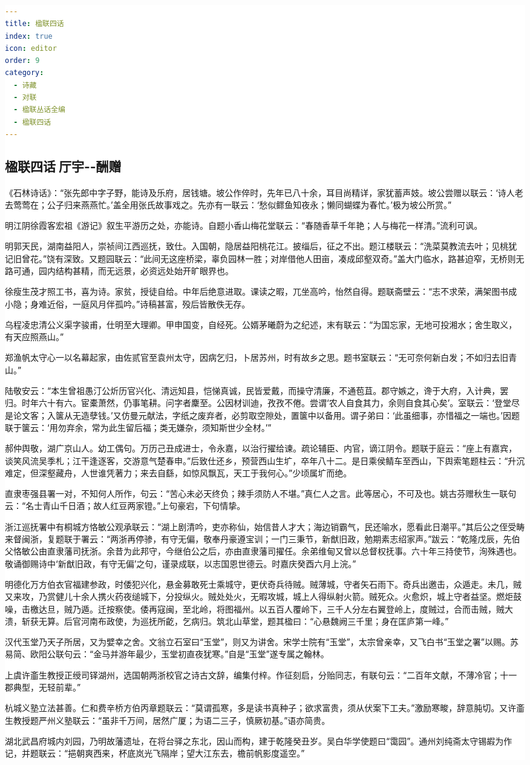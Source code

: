 ```yaml
---
title: 楹联四话
index: true
icon: editor
order: 9
category:
  - 诗藏
  - 对联
  - 楹联丛话全编
  - 楹联四话
---
```


## 楹联四话 厅宇--酬赠  

《石林诗话》：“张先郎中字子野，能诗及乐府，居钱塘。坡公作倅时，先年已八十余，耳目尚精详，家犹蓄声妓。坡公尝赠以联云：‘诗人老去莺莺在；公子归来燕燕忙。’盖全用张氏故事戏之。先亦有一联云：‘愁似鳏鱼知夜永；懒同蝴蝶为春忙。’极为坡公所赏。”  

明江阴徐霞客宏祖《游记》叙生平游历之处，亦能诗。自题小香山梅花堂联云：“春随香草千年艳；人与梅花一样清。”流利可讽。  

明郭天民，湖南益阳人，崇祯间江西巡抚，致仕。入国朝，隐居益阳桃花江。披缁后，征之不出。题江楼联云：“洗菜莫教流去叶；见桃犹记旧曾花。”饶有深致。又题园联云：“此间无这座桥梁，辜负园林一胜；对岸借他人田亩，凑成邱壑双奇。”盖大门临水，路甚迫窄，无桥则无路可通，园内结构甚精，而无远景，必资远处始开旷眼界也。  

徐瘦生茂才照工书，喜为诗。家贫，授徒自给。中年后绝意进取。课读之暇，兀坐高吟，怡然自得。题联斋壁云：“志不求荣，满架图书成小隐；身难近俗，一庭风月伴孤吟。”诗稿甚富，殁后皆散佚无存。  

乌程凌忠清公义渠字骏甫，仕明至大理卿。甲申国变，自经死。公婿茅曦蔚为之纪述，末有联云：“为国忘家，无地可投湘水；舍生取义，有天应照燕山。”  

郑渔帆太守心一以名幕起家，由佐贰官至袁州太守，因病乞归，卜居苏州，时有故乡之思。题书室联云：“无可奈何新白发；不如归去旧青山。”  

陆敬安云：“本生曾祖愚汀公炘历官兴化、清远知县，恺悌真诚，民皆爱戴，而操守清廉，不通苞苴。郡守嫉之，谗于大府，入计典，罢归。时年六十有六。宦橐萧然，仍事笔耕。问字者麇至。公因材训迪，孜孜不倦。尝谓‘农人自食其力，余则自食其心矣’。室联云：‘登堂尽是论文客；入箧从无造孽钱。’又仿曼元献法，字纸之废弃者，必剪取空隙处，置箧中以备用。谓子弟曰：‘此虽细事，亦惜福之一端也。’因题联于箧云：‘用勿弃余，常为此生留后福；类无嫌杂，须知斯世少全材。’”  

郝仲舆敬，湖广京山人。幼工偶句。万历己丑成进士，令永嘉，以治行擢给谏。疏论辅臣、内官，谪江阴令。题联于庭云：“座上有嘉宾，谈笑风流吴季札；江干逢逐客，交游意气楚春申。”后致仕还乡，预营西山生圹，卒年八十二。是日乘侯鲭车至西山，下舆索笔题柱云：“升沉难定，但深壑藏舟，人世谁凭著力；来去自繇，如惊风飘瓦，天工于我何心。”少顷属圹而绝。  

直隶枣强县署一对，不知何人所作，句云：“苦心未必天终负；辣手须防人不堪。”真仁人之言。此等居心，不可及也。姚古芬赠秋生一联句云：“名士青山千日酒；故人红豆两家镫。”上句豪宕，下句情挚。  

浙江巡抚署中有桐城方恪敏公观承联云：“湖上剧清吟，吏亦称仙，始信昔人才大；海边销霸气，民还喻水，愿看此日潮平。”其后公之侄受畴来督闽浙，复题联于署云：“两浙再停骖，有守无偏，敬奉丹豪遵宝训；一门三秉节，新猷旧政，勉期素志绍家声。”跋云：“乾隆戊辰，先伯父恪敏公由直隶藩司抚浙。余昔为此邦守，今继伯公之后，亦由直隶藩司擢任。余弟维甸又曾以总督权抚事。六十年三持使节，洵殊遇也。敬诵御赐诗中‘新猷旧政，有守无偏’之句，谨录成联，以志国恩世德云。时嘉庆癸酉六月上浣。”  

明德化万方伯衣官福建参政，时倭犯兴化，悬金募敢死士乘城守，更伏奇兵待贼。贼薄城，守者矢石雨下。奇兵出邀击，众遁走。未几，贼又来攻，乃赏健儿十余人携火药夜缒城下，分投纵火。贼处处火，无暇攻城，城上人得纵射火箭。贼死众。火愈炽，城上守者益坚。燃炬鼓噪，击檄达旦，贼乃遁。迁按察使。倭再寇闽，至北岭，将图福州。以五百人覆岭下，三千人分左右翼登岭上，度贼过，合而击贼，贼大溃，斩获无算。后官河南布政使，为巡抚所齕，乞病归。筑北山草堂，题其楹曰：“心悬魏阙三千里；身在匡庐第一峰。”  

汉代玉堂乃天子所居，又为嬖幸之舍。文翁立石室曰“玉堂”，则又为讲舍。宋学士院有“玉堂”，太宗曾亲幸，又飞白书“玉堂之署”以赐。苏易简、欧阳公联句云：“金马并游年最少，玉堂初直夜犹寒。”自是“玉堂”遂专属之翰林。  

上虞许齑生教授正绶司铎湖州，选国朝两浙校官之诗古文辞，编集付梓。作征刻启，分贻同志，有联句云：“二百年文献，不薄冷官；十一郡典型，无轻前辈。”  

杭城义塾立法甚善。仁和费辛桥方伯丙章题联云：“莫谓孤寒，多是读书真种子；欲求富贵，须从伏案下工夫。”激励寒畯，辞意肫切。又许齑生教授题严州义塾联云：“虽非千万间，居然广厦；为语二三子，慎厥初基。”语亦简贵。  

湖北武昌府城内刘园，乃明故藩遗址，在将台驿之东北，因山而构，建于乾隆癸丑岁。吴白华学使题曰“霭园”。通州刘纯斋太守锡嘏为作记，并题联云：“挹朝爽西来，杯底岚光飞隔岸；望大江东去，檐前帆影度遥空。”  
